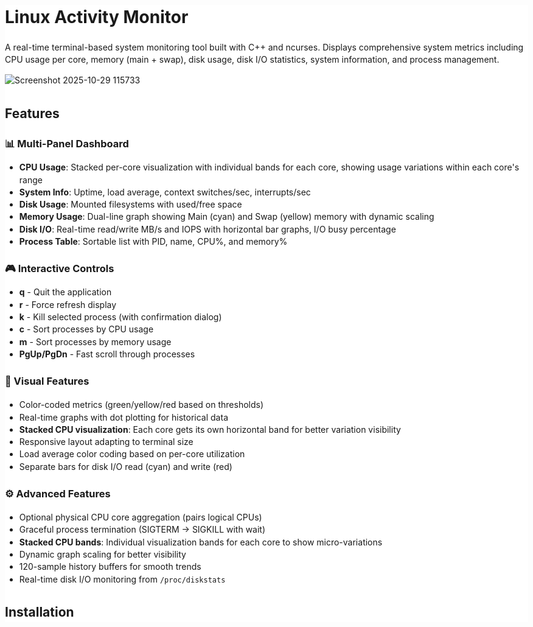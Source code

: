 # Linux Activity Monitor

A real-time terminal-based system monitoring tool built with C++ and ncurses. Displays comprehensive system metrics including CPU usage per core, memory (main + swap), disk usage, disk I/O statistics, system information, and process management.


<img width="1195" height="879" alt="Screenshot 2025-10-29 115733" src="https://github.com/user-attachments/assets/7c6a1492-1e4d-4a7c-8ad9-493f9c7aa037" />

## Features

### 📊 Multi-Panel Dashboard
- **CPU Usage**: Stacked per-core visualization with individual bands for each core, showing usage variations within each core's range
- **System Info**: Uptime, load average, context switches/sec, interrupts/sec
- **Disk Usage**: Mounted filesystems with used/free space
- **Memory Usage**: Dual-line graph showing Main (cyan) and Swap (yellow) memory with dynamic scaling
- **Disk I/O**: Real-time read/write MB/s and IOPS with horizontal bar graphs, I/O busy percentage
- **Process Table**: Sortable list with PID, name, CPU%, and memory%

### 🎮 Interactive Controls
- **q** - Quit the application
- **r** - Force refresh display
- **k** - Kill selected process (with confirmation dialog)
- **c** - Sort processes by CPU usage
- **m** - Sort processes by memory usage
- **PgUp/PgDn** - Fast scroll through processes


### 🎨 Visual Features
- Color-coded metrics (green/yellow/red based on thresholds)
- Real-time graphs with dot plotting for historical data
- **Stacked CPU visualization**: Each core gets its own horizontal band for better variation visibility
- Responsive layout adapting to terminal size
- Load average color coding based on per-core utilization
- Separate bars for disk I/O read (cyan) and write (red)

### ⚙️ Advanced Features
- Optional physical CPU core aggregation (pairs logical CPUs)
- Graceful process termination (SIGTERM → SIGKILL with wait)
- **Stacked CPU bands**: Individual visualization bands for each core to show micro-variations
- Dynamic graph scaling for better visibility
- 120-sample history buffers for smooth trends
- Real-time disk I/O monitoring from `/proc/diskstats`

## Installation

